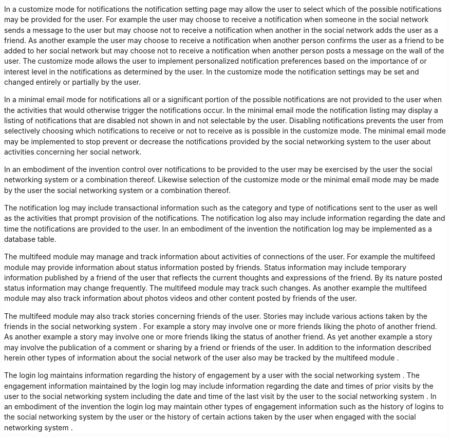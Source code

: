 In a customize mode for notifications the notification setting page may allow the user to select which of the possible notifications may be provided for the user. For example the user may choose to receive a notification when someone in the social network sends a message to the user but may choose not to receive a notification when another in the social network adds the user as a friend. As another example the user may choose to receive a notification when another person confirms the user as a friend to be added to her social network but may choose not to receive a notification when another person posts a message on the wall of the user. The customize mode allows the user to implement personalized notification preferences based on the importance of or interest level in the notifications as determined by the user. In the customize mode the notification settings may be set and changed entirely or partially by the user.

In a minimal email mode for notifications all or a significant portion of the possible notifications are not provided to the user when the activities that would otherwise trigger the notifications occur. In the minimal email mode the notification listing may display a listing of notifications that are disabled not shown in and not selectable by the user. Disabling notifications prevents the user from selectively choosing which notifications to receive or not to receive as is possible in the customize mode. The minimal email mode may be implemented to stop prevent or decrease the notifications provided by the social networking system to the user about activities concerning her social network.

In an embodiment of the invention control over notifications to be provided to the user may be exercised by the user the social networking system or a combination thereof. Likewise selection of the customize mode or the minimal email mode may be made by the user the social networking system or a combination thereof.

The notification log may include transactional information such as the category and type of notifications sent to the user as well as the activities that prompt provision of the notifications. The notification log also may include information regarding the date and time the notifications are provided to the user. In an embodiment of the invention the notification log may be implemented as a database table.

The multifeed module may manage and track information about activities of connections of the user. For example the multifeed module may provide information about status information posted by friends. Status information may include temporary information published by a friend of the user that reflects the current thoughts and expressions of the friend. By its nature posted status information may change frequently. The multifeed module may track such changes. As another example the multifeed module may also track information about photos videos and other content posted by friends of the user.

The multifeed module may also track stories concerning friends of the user. Stories may include various actions taken by the friends in the social networking system . For example a story may involve one or more friends liking the photo of another friend. As another example a story may involve one or more friends liking the status of another friend. As yet another example a story may involve the publication of a comment or sharing by a friend or friends of the user. In addition to the information described herein other types of information about the social network of the user also may be tracked by the multifeed module .

The login log maintains information regarding the history of engagement by a user with the social networking system . The engagement information maintained by the login log may include information regarding the date and times of prior visits by the user to the social networking system including the date and time of the last visit by the user to the social networking system . In an embodiment of the invention the login log may maintain other types of engagement information such as the history of logins to the social networking system by the user or the history of certain actions taken by the user when engaged with the social networking system .
